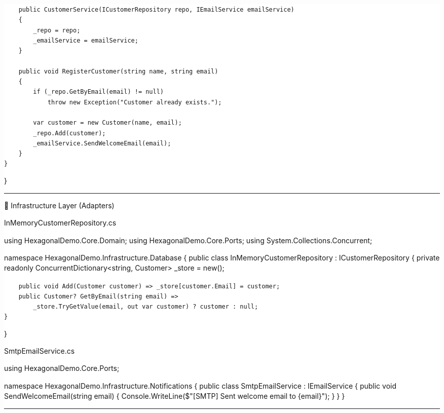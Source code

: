         public CustomerService(ICustomerRepository repo, IEmailService emailService)
        {
            _repo = repo;
            _emailService = emailService;
        }

        public void RegisterCustomer(string name, string email)
        {
            if (_repo.GetByEmail(email) != null)
                throw new Exception("Customer already exists.");

            var customer = new Customer(name, email);
            _repo.Add(customer);
            _emailService.SendWelcomeEmail(email);
        }
    }
}


---

🧱 Infrastructure Layer (Adapters)

InMemoryCustomerRepository.cs

using HexagonalDemo.Core.Domain;
using HexagonalDemo.Core.Ports;
using System.Collections.Concurrent;

namespace HexagonalDemo.Infrastructure.Database
{
    public class InMemoryCustomerRepository : ICustomerRepository
    {
        private readonly ConcurrentDictionary<string, Customer> _store = new();

        public void Add(Customer customer) => _store[customer.Email] = customer;
        public Customer? GetByEmail(string email) => 
            _store.TryGetValue(email, out var customer) ? customer : null;
    }
}

SmtpEmailService.cs

using HexagonalDemo.Core.Ports;

namespace HexagonalDemo.Infrastructure.Notifications
{
    public class SmtpEmailService : IEmailService
    {
        public void SendWelcomeEmail(string email)
        {
            Console.WriteLine($"[SMTP] Sent welcome email to {email}");
        }
    }
}


---